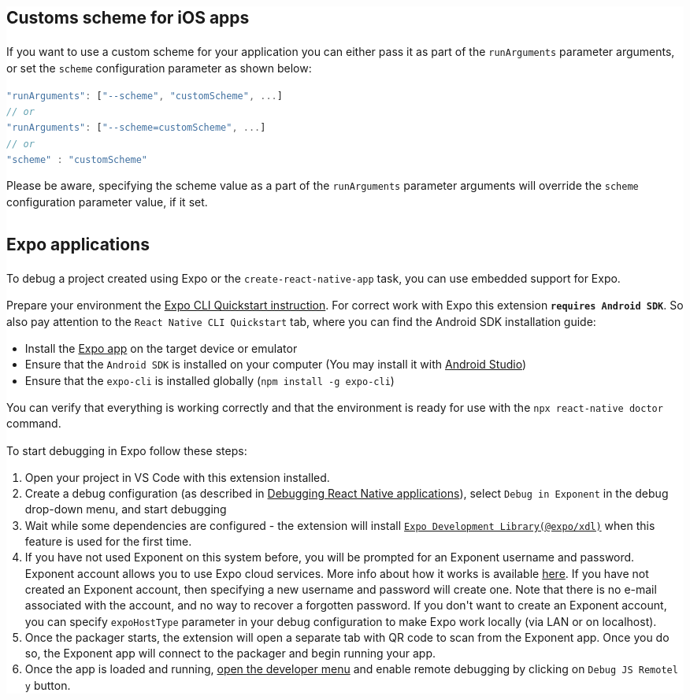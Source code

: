 ## Customs scheme for iOS apps

If you want to use a custom scheme for your application you can either pass it as part of the `runArguments` parameter arguments, or set the `scheme` configuration parameter as shown below:
```js
"runArguments": ["--scheme", "customScheme", ...]
// or
"runArguments": ["--scheme=customScheme", ...]
// or
"scheme" : "customScheme"
```
Please be aware, specifying the scheme value as a part of the `runArguments` parameter arguments will override the `scheme` configuration parameter value, if it set.

## Expo applications

To debug a project created using Expo or the `create-react-native-app` task, you can use embedded support for Expo.

Prepare your environment the [Expo CLI Quickstart instruction](https://reactnative.dev/docs/environment-setup).
For correct work with Expo this extension **`requires Android SDK`**.
So also pay attention to the `React Native CLI Quickstart` tab, where you can find the Android SDK installation guide:

- Install the [Expo app](https://getexponent.com/) on the target device or emulator
- Ensure that the `Android SDK` is installed on your computer (You may install it with [Android Studio](https://developer.android.com/studio))
- Ensure that the `expo-cli` is installed globally (`npm install -g expo-cli`)

You can verify that everything is working correctly and that the environment is ready for use with the `npx react-native doctor` command.

To start debugging in Expo follow these steps:

1. Open your project in VS Code with this extension installed.
1. Create a debug configuration (as described in [Debugging React Native applications](#debugging-react-native-applications)), select `Debug in Exponent` in the debug drop-down menu, and start debugging
1. Wait while some dependencies are configured - the extension will install [`Expo Development Library(@expo/xdl)`](https://www.npmjs.com/package/@expo/xdl)  when this feature is used for the first time.
1. If you have not used Exponent on this system before, you will be prompted for an Exponent username and password.
   Exponent account allows you to use Expo cloud services. More info about how it works is available [here](https://docs.expo.io/versions/latest/workflow/how-expo-works/).
   If you have not created an Exponent account, then specifying a new username and password will create one.
   Note that there is no e-mail associated with the account, and no way to recover a forgotten password.
   If you don't want to create an Exponent account, you can specify `expoHostType` parameter in your debug configuration to make Expo work locally (via LAN or on localhost).
1. Once the packager starts, the extension will open a separate tab with QR code to scan from the Exponent app. Once you do so, the Exponent app will connect to the packager and begin running your app.
1. Once the app is loaded and running, [open the developer menu](https://reactnative.dev/docs/debugging#accessing-the-in-app-developer-menu) and enable remote debugging by clicking on `Debug JS Remotely` button.
